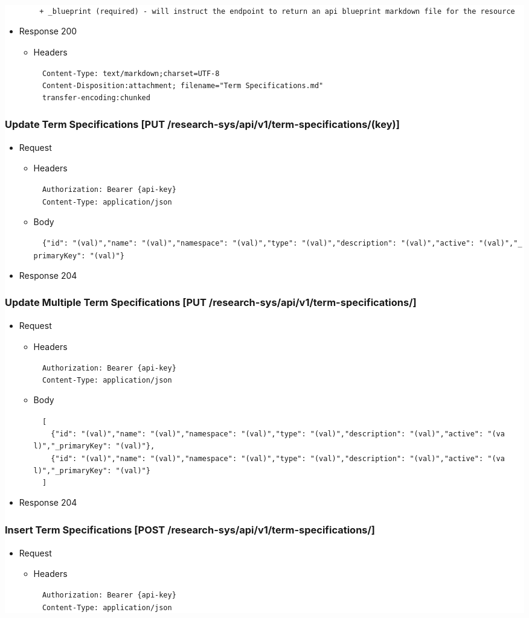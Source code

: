             + _blueprint (required) - will instruct the endpoint to return an api blueprint markdown file for the resource

+ Response 200
    + Headers

            Content-Type: text/markdown;charset=UTF-8
            Content-Disposition:attachment; filename="Term Specifications.md"
            transfer-encoding:chunked


### Update Term Specifications [PUT /research-sys/api/v1/term-specifications/(key)]

+ Request

    + Headers

            Authorization: Bearer {api-key}   
            Content-Type: application/json

    + Body
    
            {"id": "(val)","name": "(val)","namespace": "(val)","type": "(val)","description": "(val)","active": "(val)","_primaryKey": "(val)"}
			
+ Response 204

### Update Multiple Term Specifications [PUT /research-sys/api/v1/term-specifications/]

+ Request

    + Headers

            Authorization: Bearer {api-key}   
            Content-Type: application/json

    + Body
    
            [
              {"id": "(val)","name": "(val)","namespace": "(val)","type": "(val)","description": "(val)","active": "(val)","_primaryKey": "(val)"},
              {"id": "(val)","name": "(val)","namespace": "(val)","type": "(val)","description": "(val)","active": "(val)","_primaryKey": "(val)"}
            ]
			
+ Response 204

### Insert Term Specifications [POST /research-sys/api/v1/term-specifications/]

+ Request

    + Headers

            Authorization: Bearer {api-key}   
            Content-Type: application/json

